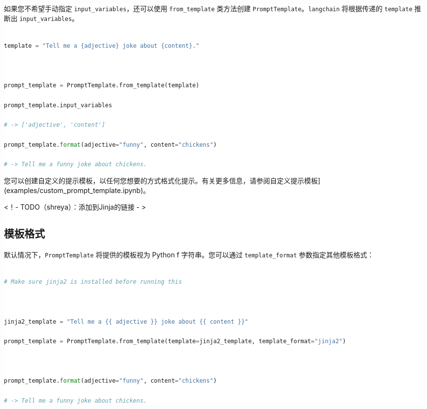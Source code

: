 

如果您不希望手动指定 `input_variables`，还可以使用 `from_template` 类方法创建 `PromptTemplate`。`langchain` 将根据传递的 `template` 推断出 `input_variables`。



```python

template = "Tell me a {adjective} joke about {content}."



prompt_template = PromptTemplate.from_template(template)

prompt_template.input_variables

# -> ['adjective', 'content']

prompt_template.format(adjective="funny", content="chickens")

# -> Tell me a funny joke about chickens.

```



您可以创建自定义的提示模板，以任何您想要的方式格式化提示。有关更多信息，请参阅自定义提示模板](examples/custom_prompt_template.ipynb)。





<！- TODO（shreya）：添加到Jinja的链接 - >



## 模板格式



默认情况下，`PromptTemplate` 将提供的模板视为 Python f 字符串。您可以通过 `template_format` 参数指定其他模板格式：



```python

# Make sure jinja2 is installed before running this



jinja2_template = "Tell me a {{ adjective }} joke about {{ content }}"

prompt_template = PromptTemplate.from_template(template=jinja2_template, template_format="jinja2")



prompt_template.format(adjective="funny", content="chickens")

# -> Tell me a funny joke about chickens.

```
